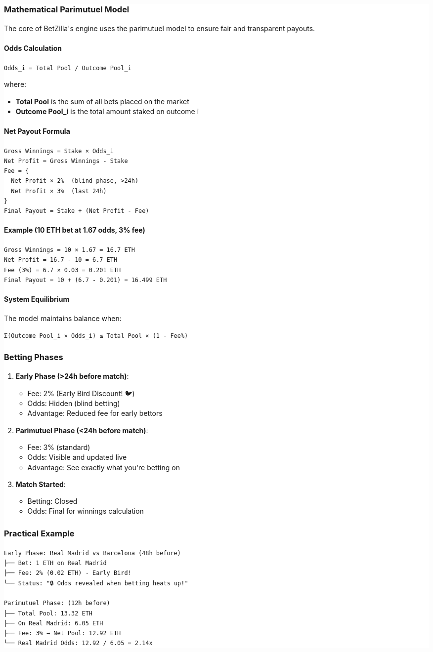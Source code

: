 ### Mathematical Parimutuel Model

The core of BetZilla's engine uses the parimutuel model to ensure fair and transparent payouts.

#### Odds Calculation
```
Odds_i = Total Pool / Outcome Pool_i
```
where:
- **Total Pool** is the sum of all bets placed on the market
- **Outcome Pool_i** is the total amount staked on outcome i

#### Net Payout Formula
```
Gross Winnings = Stake × Odds_i
Net Profit = Gross Winnings - Stake
Fee = {
  Net Profit × 2%  (blind phase, >24h)
  Net Profit × 3%  (last 24h)
}
Final Payout = Stake + (Net Profit - Fee)
```

#### Example (10 ETH bet at 1.67 odds, 3% fee)
```
Gross Winnings = 10 × 1.67 = 16.7 ETH
Net Profit = 16.7 - 10 = 6.7 ETH
Fee (3%) = 6.7 × 0.03 = 0.201 ETH
Final Payout = 10 + (6.7 - 0.201) = 16.499 ETH
```

#### System Equilibrium
The model maintains balance when:
```
Σ(Outcome Pool_i × Odds_i) ≤ Total Pool × (1 - Fee%)
```

### Betting Phases
1. **Early Phase (>24h before match)**:
   - Fee: 2% (Early Bird Discount! 🐦)
   - Odds: Hidden (blind betting)
   - Advantage: Reduced fee for early bettors

2. **Parimutuel Phase (<24h before match)**:
   - Fee: 3% (standard)
   - Odds: Visible and updated live
   - Advantage: See exactly what you're betting on

3. **Match Started**:
   - Betting: Closed
   - Odds: Final for winnings calculation

### Practical Example
```
Early Phase: Real Madrid vs Barcelona (48h before)
├── Bet: 1 ETH on Real Madrid
├── Fee: 2% (0.02 ETH) - Early Bird!
└── Status: "🔒 Odds revealed when betting heats up!"

Parimutuel Phase: (12h before)
├── Total Pool: 13.32 ETH
├── On Real Madrid: 6.05 ETH
├── Fee: 3% → Net Pool: 12.92 ETH
└── Real Madrid Odds: 12.92 / 6.05 = 2.14x
```
